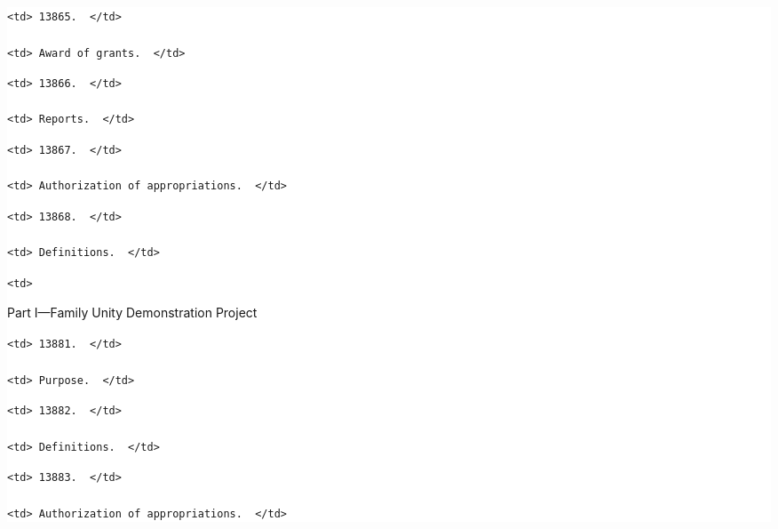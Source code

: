   <tr>

    <td> 13865.  </td>

    <td> Award of grants.  </td>

  </tr>

  <tr>

    <td> 13866.  </td>

    <td> Reports.  </td>

  </tr>

  <tr>

    <td> 13867.  </td>

    <td> Authorization of appropriations.  </td>

  </tr>

  <tr>

    <td> 13868.  </td>

    <td> Definitions.  </td>

  </tr>

  <tr>

    <td> 

Part I—Family Unity Demonstration Project  </td>

  </tr>

  <tr>

    <td> 13881.  </td>

    <td> Purpose.  </td>

  </tr>

  <tr>

    <td> 13882.  </td>

    <td> Definitions.  </td>

  </tr>

  <tr>

    <td> 13883.  </td>

    <td> Authorization of appropriations.  </td>

  </tr>

  <tr>
